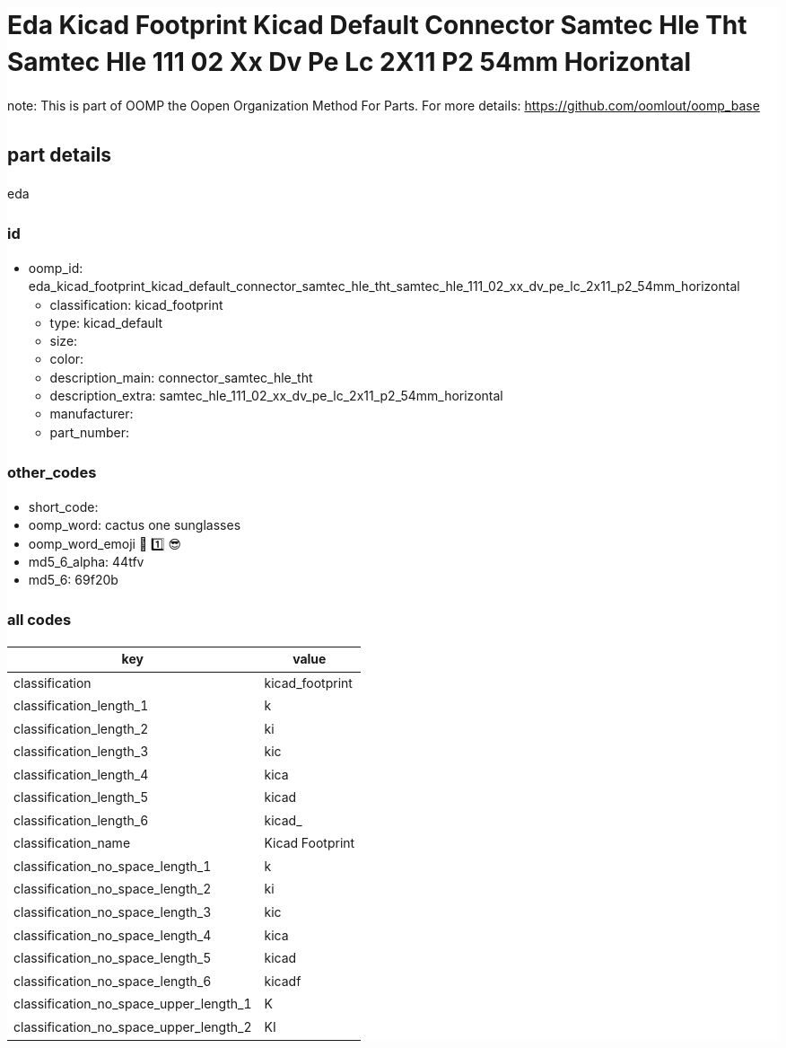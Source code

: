 # Eda Kicad Footprint Kicad Default Connector Samtec Hle Tht Samtec Hle 111 02 Xx Dv Pe Lc 2X11 P2 54mm Horizontal  

note: This is part of OOMP the Oopen Organization Method For Parts. For more details: https://github.com/oomlout/oomp_base

##  part details



eda

### id
* oomp_id: eda_kicad_footprint_kicad_default_connector_samtec_hle_tht_samtec_hle_111_02_xx_dv_pe_lc_2x11_p2_54mm_horizontal
  * classification: kicad_footprint
  * type: kicad_default
  * size: 
  * color: 
  * description_main: connector_samtec_hle_tht
  * description_extra: samtec_hle_111_02_xx_dv_pe_lc_2x11_p2_54mm_horizontal
  * manufacturer: 
  * part_number: 

### other_codes
* short_code: 
* oomp_word: cactus one sunglasses
* oomp_word_emoji :cactus: :one: :sunglasses:
* md5_6_alpha: 44tfv
* md5_6: 69f20b

### all codes 
| key | value |  
| --- | --- |  
| classification | kicad_footprint |  
| classification_length_1 | k |  
| classification_length_2 | ki |  
| classification_length_3 | kic |  
| classification_length_4 | kica |  
| classification_length_5 | kicad |  
| classification_length_6 | kicad_ |  
| classification_name | Kicad Footprint |  
| classification_no_space_length_1 | k |  
| classification_no_space_length_2 | ki |  
| classification_no_space_length_3 | kic |  
| classification_no_space_length_4 | kica |  
| classification_no_space_length_5 | kicad |  
| classification_no_space_length_6 | kicadf |  
| classification_no_space_upper_length_1 | K |  
| classification_no_space_upper_length_2 | KI |  